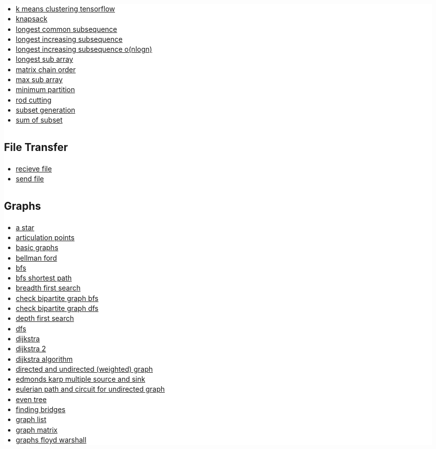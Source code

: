   * [k means clustering tensorflow](https://github.com/TheAlgorithms/Python/blob/master/dynamic_programming/k_means_clustering_tensorflow.py)
  * [knapsack](https://github.com/TheAlgorithms/Python/blob/master/dynamic_programming/knapsack.py)
  * [longest common subsequence](https://github.com/TheAlgorithms/Python/blob/master/dynamic_programming/longest_common_subsequence.py)
  * [longest increasing subsequence](https://github.com/TheAlgorithms/Python/blob/master/dynamic_programming/longest_increasing_subsequence.py)
  * [longest increasing subsequence o(nlogn)](https://github.com/TheAlgorithms/Python/blob/master/dynamic_programming/longest_increasing_subsequence_o(nlogn).py)
  * [longest sub array](https://github.com/TheAlgorithms/Python/blob/master/dynamic_programming/longest_sub_array.py)
  * [matrix chain order](https://github.com/TheAlgorithms/Python/blob/master/dynamic_programming/matrix_chain_order.py)
  * [max sub array](https://github.com/TheAlgorithms/Python/blob/master/dynamic_programming/max_sub_array.py)
  * [minimum partition](https://github.com/TheAlgorithms/Python/blob/master/dynamic_programming/minimum_partition.py)
  * [rod cutting](https://github.com/TheAlgorithms/Python/blob/master/dynamic_programming/rod_cutting.py)
  * [subset generation](https://github.com/TheAlgorithms/Python/blob/master/dynamic_programming/subset_generation.py)
  * [sum of subset](https://github.com/TheAlgorithms/Python/blob/master/dynamic_programming/sum_of_subset.py)
## File Transfer
  * [recieve file](https://github.com/TheAlgorithms/Python/blob/master/file_transfer/recieve_file.py)
  * [send file](https://github.com/TheAlgorithms/Python/blob/master/file_transfer/send_file.py)
## Graphs
  * [a star](https://github.com/TheAlgorithms/Python/blob/master/graphs/a_star.py)
  * [articulation points](https://github.com/TheAlgorithms/Python/blob/master/graphs/articulation_points.py)
  * [basic graphs](https://github.com/TheAlgorithms/Python/blob/master/graphs/basic_graphs.py)
  * [bellman ford](https://github.com/TheAlgorithms/Python/blob/master/graphs/bellman_ford.py)
  * [bfs](https://github.com/TheAlgorithms/Python/blob/master/graphs/bfs.py)
  * [bfs shortest path](https://github.com/TheAlgorithms/Python/blob/master/graphs/bfs_shortest_path.py)
  * [breadth first search](https://github.com/TheAlgorithms/Python/blob/master/graphs/breadth_first_search.py)
  * [check bipartite graph bfs](https://github.com/TheAlgorithms/Python/blob/master/graphs/check_bipartite_graph_bfs.py)
  * [check bipartite graph dfs](https://github.com/TheAlgorithms/Python/blob/master/graphs/check_bipartite_graph_dfs.py)
  * [depth first search](https://github.com/TheAlgorithms/Python/blob/master/graphs/depth_first_search.py)
  * [dfs](https://github.com/TheAlgorithms/Python/blob/master/graphs/dfs.py)
  * [dijkstra](https://github.com/TheAlgorithms/Python/blob/master/graphs/dijkstra.py)
  * [dijkstra 2](https://github.com/TheAlgorithms/Python/blob/master/graphs/dijkstra_2.py)
  * [dijkstra algorithm](https://github.com/TheAlgorithms/Python/blob/master/graphs/dijkstra_algorithm.py)
  * [directed and undirected (weighted) graph](https://github.com/TheAlgorithms/Python/blob/master/graphs/directed_and_undirected_(weighted)_graph.py)
  * [edmonds karp multiple source and sink](https://github.com/TheAlgorithms/Python/blob/master/graphs/edmonds_karp_multiple_source_and_sink.py)
  * [eulerian path and circuit for undirected graph](https://github.com/TheAlgorithms/Python/blob/master/graphs/eulerian_path_and_circuit_for_undirected_graph.py)
  * [even tree](https://github.com/TheAlgorithms/Python/blob/master/graphs/even_tree.py)
  * [finding bridges](https://github.com/TheAlgorithms/Python/blob/master/graphs/finding_bridges.py)
  * [graph list](https://github.com/TheAlgorithms/Python/blob/master/graphs/graph_list.py)
  * [graph matrix](https://github.com/TheAlgorithms/Python/blob/master/graphs/graph_matrix.py)
  * [graphs floyd warshall](https://github.com/TheAlgorithms/Python/blob/master/graphs/graphs_floyd_warshall.py)